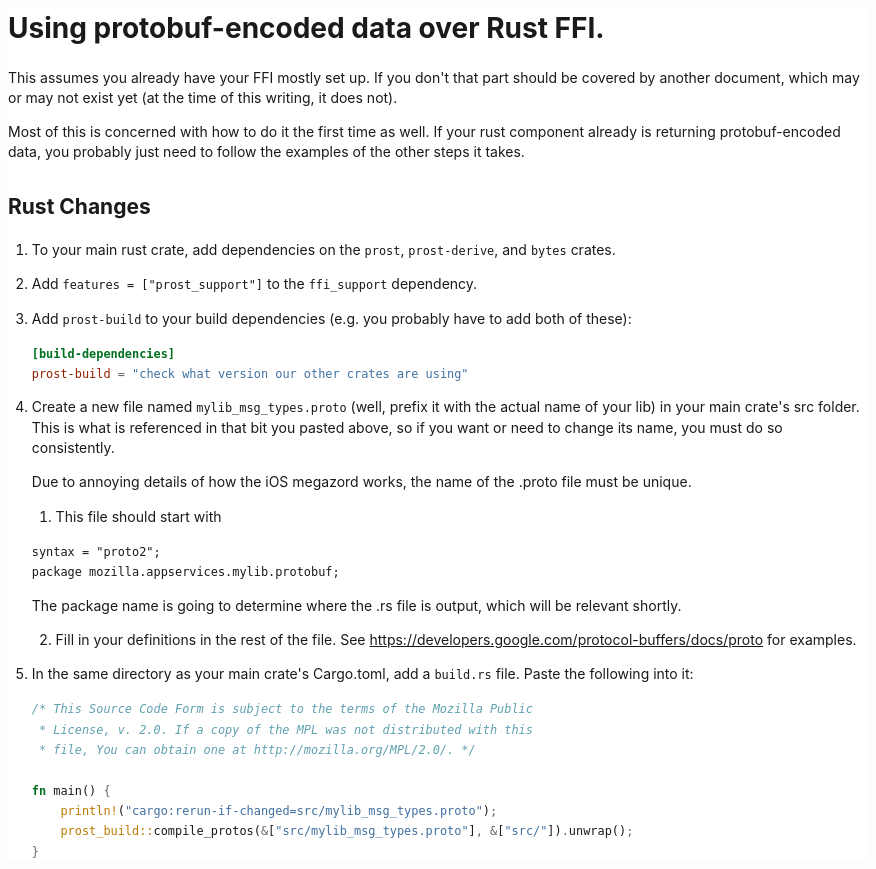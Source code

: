 
# Using protobuf-encoded data over Rust FFI.

This assumes you already have your FFI mostly set up. If you don't that part
should be covered by another document, which may or may not exist yet (at the time of this writing, it does not).

Most of this is concerned with how to do it the first time as well. If your rust
component already is returning protobuf-encoded data, you probably just need to
follow the examples of the other steps it takes.

## Rust Changes

1. To your main rust crate, add dependencies on the `prost`, `prost-derive`, and
   `bytes` crates.
2. Add `features = ["prost_support"]` to the `ffi_support` dependency.
3. Add `prost-build` to your build dependencies (e.g. you probably have to add
   both of these):
    ```toml
    [build-dependencies]
    prost-build = "check what version our other crates are using"
    ```
4. Create a new file named `mylib_msg_types.proto` (well, prefix it with the
   actual name of your lib) in your main crate's src folder. This is what is
   referenced in that bit you pasted above, so if you want or need to change its
   name, you must do so consistently.

   Due to annoying details of how the iOS megazord works, the name of the .proto
   file must be unique.

    1. This file should start with
    ```
    syntax = "proto2";
    package mozilla.appservices.mylib.protobuf;
    ```

    The package name is going to determine where the .rs file is output, which
    will be relevant shortly.

    2. Fill in your definitions in the rest of the file. See
       https://developers.google.com/protocol-buffers/docs/proto for examples.

5. In the same directory as your main crate's Cargo.toml, add a `build.rs` file.
   Paste the following into it:
    ```rust
    /* This Source Code Form is subject to the terms of the Mozilla Public
     * License, v. 2.0. If a copy of the MPL was not distributed with this
     * file, You can obtain one at http://mozilla.org/MPL/2.0/. */

    fn main() {
        println!("cargo:rerun-if-changed=src/mylib_msg_types.proto");
        prost_build::compile_protos(&["src/mylib_msg_types.proto"], &["src/"]).unwrap();
    }
    ```
